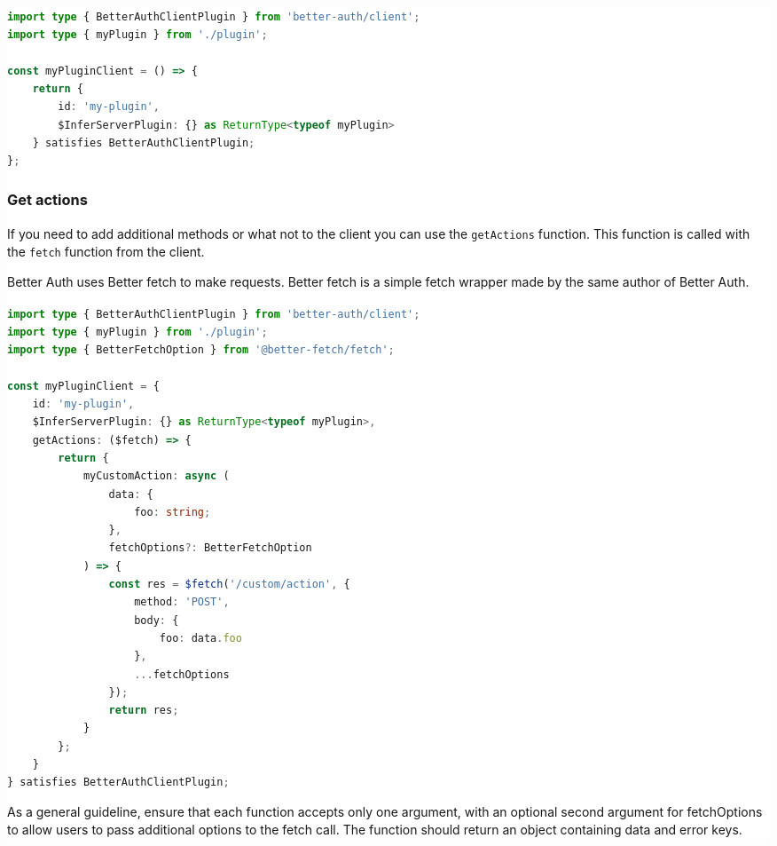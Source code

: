 ```ts title="client-plugin.ts"
import type { BetterAuthClientPlugin } from 'better-auth/client';
import type { myPlugin } from './plugin';

const myPluginClient = () => {
	return {
		id: 'my-plugin',
		$InferServerPlugin: {} as ReturnType<typeof myPlugin>
	} satisfies BetterAuthClientPlugin;
};
```

### Get actions

If you need to add additional methods or what not to the client you can use the `getActions` function. This function is called with the `fetch` function from the client.

Better Auth uses <Link href="https://better-fetch.vercel.app"> Better fetch </Link> to make requests. Better fetch is a simple fetch wrapper made by the same author of Better Auth.

```ts title="client-plugin.ts"
import type { BetterAuthClientPlugin } from 'better-auth/client';
import type { myPlugin } from './plugin';
import type { BetterFetchOption } from '@better-fetch/fetch';

const myPluginClient = {
	id: 'my-plugin',
	$InferServerPlugin: {} as ReturnType<typeof myPlugin>,
	getActions: ($fetch) => {
		return {
			myCustomAction: async (
				data: {
					foo: string;
				},
				fetchOptions?: BetterFetchOption
			) => {
				const res = $fetch('/custom/action', {
					method: 'POST',
					body: {
						foo: data.foo
					},
					...fetchOptions
				});
				return res;
			}
		};
	}
} satisfies BetterAuthClientPlugin;
```

<Callout>
  As a general guideline, ensure that each function accepts only one argument, with an optional second argument for fetchOptions to allow users to pass additional options to the fetch call. The function should return an object containing data and error keys.
